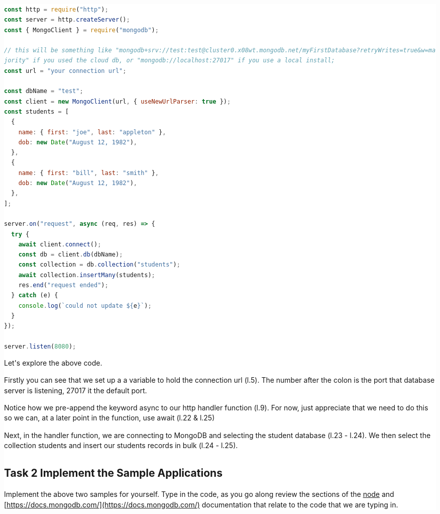 ```js
const http = require("http");
const server = http.createServer();
const { MongoClient } = require("mongodb");

// this will be something like "mongodb+srv://test:test@cluster0.x08wt.mongodb.net/myFirstDatabase?retryWrites=true&w=majority" if you used the cloud db, or "mongodb://localhost:27017" if you use a local install;
const url = "your connection url";

const dbName = "test";
const client = new MongoClient(url, { useNewUrlParser: true });
const students = [
  {
    name: { first: "joe", last: "appleton" },
    dob: new Date("August 12, 1982"),
  },
  {
    name: { first: "bill", last: "smith" },
    dob: new Date("August 12, 1982"),
  },
];

server.on("request", async (req, res) => {
  try {
    await client.connect();
    const db = client.db(dbName);
    const collection = db.collection("students");
    await collection.insertMany(students);
    res.end("request ended");
  } catch (e) {
    console.log(`could not update ${e}`);
  }
});

server.listen(8080);
```

Let's explore the above code.

Firstly you can see that we set up a a variable to hold the connection url (l.5). The number after the colon is the port that database server is listening, 27017 it the default port.

Notice how we pre-append the keyword async to our http handler function (l.9). For now, just appreciate that we need to do this so we can, at a later point in the function, use await (l.22 & l.25)

Next, in the handler function, we are connecting to MongoDB and selecting the student database (l.23 - l.24). We then select the collection students and insert our students records in bulk (l.24 - l.25).

## Task 2 Implement the Sample Applications

Implement the above two samples for yourself. Type in the code, as you go along review the sections of the [node](https://nodejs.org/en/docs/) and [https://docs.mongodb.com/](https://docs.mongodb.com/) documentation that relate to the code that we are typing in.
